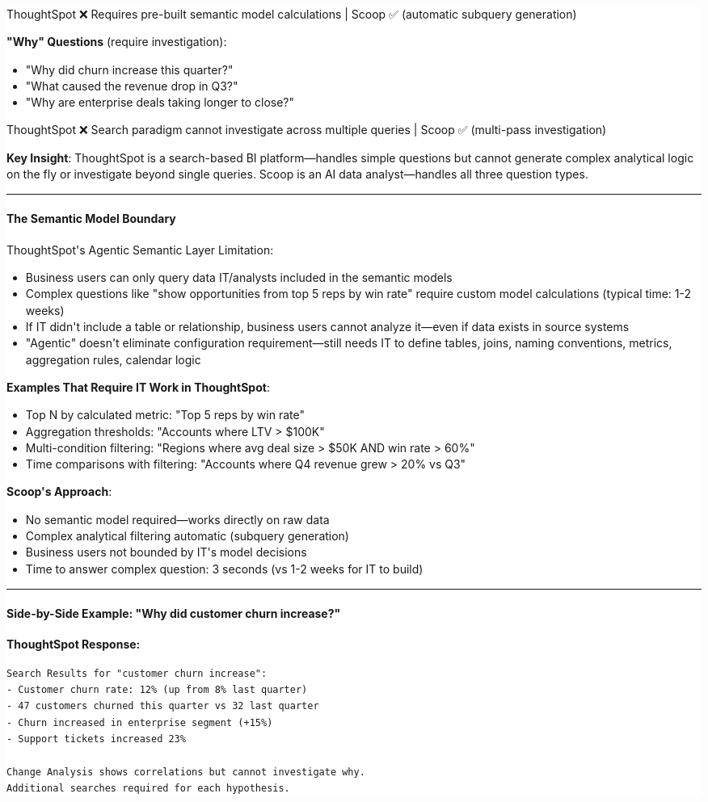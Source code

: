ThoughtSpot ❌ Requires pre-built semantic model calculations | Scoop ✅ (automatic subquery generation)

**"Why" Questions** (require investigation):
- "Why did churn increase this quarter?"
- "What caused the revenue drop in Q3?"
- "Why are enterprise deals taking longer to close?"

ThoughtSpot ❌ Search paradigm cannot investigate across multiple queries | Scoop ✅ (multi-pass investigation)

**Key Insight**: ThoughtSpot is a search-based BI platform—handles simple questions but cannot generate complex analytical logic on the fly or investigate beyond single queries. Scoop is an AI data analyst—handles all three question types.

---

#### The Semantic Model Boundary

ThoughtSpot's Agentic Semantic Layer Limitation:
- Business users can only query data IT/analysts included in the semantic models
- Complex questions like "show opportunities from top 5 reps by win rate" require custom model calculations (typical time: 1-2 weeks)
- If IT didn't include a table or relationship, business users cannot analyze it—even if data exists in source systems
- "Agentic" doesn't eliminate configuration requirement—still needs IT to define tables, joins, naming conventions, metrics, aggregation rules, calendar logic

**Examples That Require IT Work in ThoughtSpot**:
- Top N by calculated metric: "Top 5 reps by win rate"
- Aggregation thresholds: "Accounts where LTV > $100K"
- Multi-condition filtering: "Regions where avg deal size > $50K AND win rate > 60%"
- Time comparisons with filtering: "Accounts where Q4 revenue grew > 20% vs Q3"

**Scoop's Approach**:
- No semantic model required—works directly on raw data
- Complex analytical filtering automatic (subquery generation)
- Business users not bounded by IT's model decisions
- Time to answer complex question: 3 seconds (vs 1-2 weeks for IT to build)

---

#### Side-by-Side Example: "Why did customer churn increase?"

**ThoughtSpot Response:**
```
Search Results for "customer churn increase":
- Customer churn rate: 12% (up from 8% last quarter)
- 47 customers churned this quarter vs 32 last quarter
- Churn increased in enterprise segment (+15%)
- Support tickets increased 23%

Change Analysis shows correlations but cannot investigate why.
Additional searches required for each hypothesis.
```
